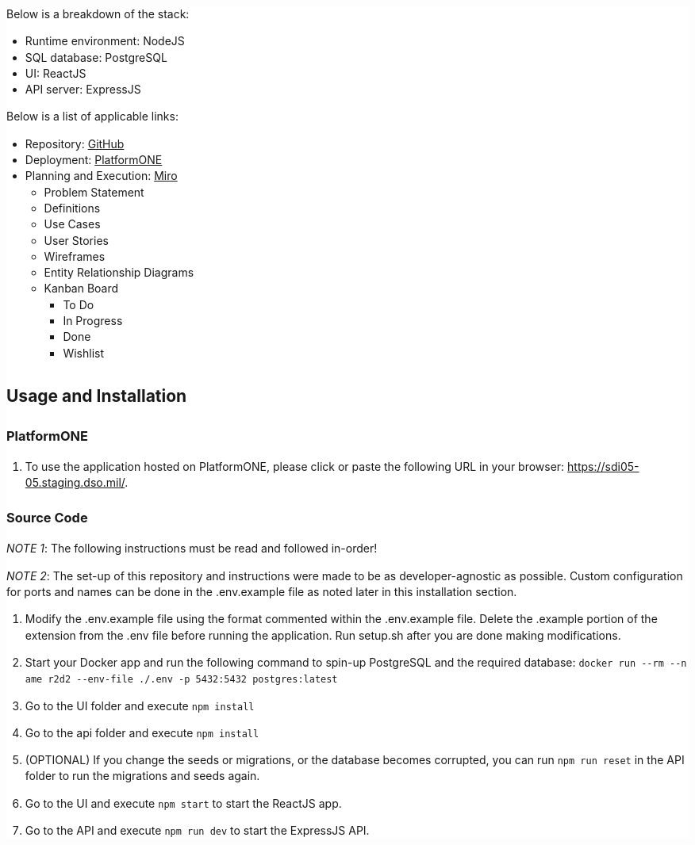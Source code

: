 Below is a breakdown of the stack:

- Runtime environment: NodeJS
- SQL database: PostgreSQL
- UI: ReactJS
- API server: ExpressJS

Below is a list of applicable links:

- Repository: [GitHub](https://github.com/pham-andrew/SDI-Capstone-Group-5)
- Deployment: [PlatformONE](https://sdi05-05.staging.dso.mil/)
- Planning and Execution: [Miro](https://miro.com/app/board/o9J_l5ZAx5k=/)
  - Problem Statement
  - Definitions
  - Use Cases
  - User Stories
  - Wireframes
  - Entity Relationship Diagrams
  - Kanban Board
    - To Do
    - In Progress
    - Done
    - Wishlist

## Usage and Installation

### PlatformONE

1. To use the application hosted on PlatformONE, please click or paste the following URL in your browser: https://sdi05-05.staging.dso.mil/.

### Source Code

_NOTE 1_: The following instructions must be read and followed in-order!

_NOTE 2_: The set-up of this repository and instructions were made to be as developer-agnostic as possible. Custom configuration for ports and names can be done in the .env.example file as noted later in this installation section.

1. Modify the .env.example file using the format commented within the .env.example file. Delete the .example portion of the extension from the .env file before running the application. Run setup.sh after you are done making modifications.

2. Start your Docker app and run the following command to spin-up PostgreSQL and the required database: `docker run --rm --name r2d2 --env-file ./.env -p 5432:5432 postgres:latest`

3. Go to the UI folder and execute `npm install`

4. Go to the api folder and execute `npm install`

5. (OPTIONAL) If you change the seeds or migrations, or the database becomes corrupted, you can run `npm run reset` in the API folder to run the migrations and seeds again.

6. Go to the UI and execute `npm start` to start the ReactJS app.

7. Go to the API and execute `npm run dev` to start the ExpressJS API.
